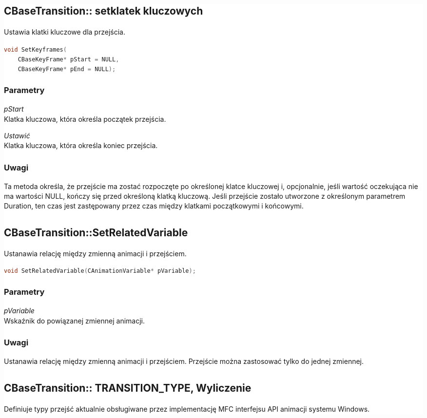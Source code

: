 ## <a name="cbasetransitionsetkeyframes"></a><a name="setkeyframes"></a> CBaseTransition:: setklatek kluczowych

Ustawia klatki kluczowe dla przejścia.

```cpp
void SetKeyframes(
    CBaseKeyFrame* pStart = NULL,
    CBaseKeyFrame* pEnd = NULL);
```

### <a name="parameters"></a>Parametry

*pStart*<br/>
Klatka kluczowa, która określa początek przejścia.

*Ustawić*<br/>
Klatka kluczowa, która określa koniec przejścia.

### <a name="remarks"></a>Uwagi

Ta metoda określa, że przejście ma zostać rozpoczęte po określonej klatce kluczowej i, opcjonalnie, jeśli wartość oczekująca nie ma wartości NULL, kończy się przed określoną klatką kluczową. Jeśli przejście zostało utworzone z określonym parametrem Duration, ten czas jest zastępowany przez czas między klatkami początkowymi i końcowymi.

## <a name="cbasetransitionsetrelatedvariable"></a><a name="setrelatedvariable"></a> CBaseTransition::SetRelatedVariable

Ustanawia relację między zmienną animacji i przejściem.

```cpp
void SetRelatedVariable(CAnimationVariable* pVariable);
```

### <a name="parameters"></a>Parametry

*pVariable*<br/>
Wskaźnik do powiązanej zmiennej animacji.

### <a name="remarks"></a>Uwagi

Ustanawia relację między zmienną animacji i przejściem. Przejście można zastosować tylko do jednej zmiennej.

## <a name="cbasetransitiontransition_type-enumeration"></a><a name="transition_type_enumeration"></a> CBaseTransition:: TRANSITION_TYPE, Wyliczenie

Definiuje typy przejść aktualnie obsługiwane przez implementację MFC interfejsu API animacji systemu Windows.
